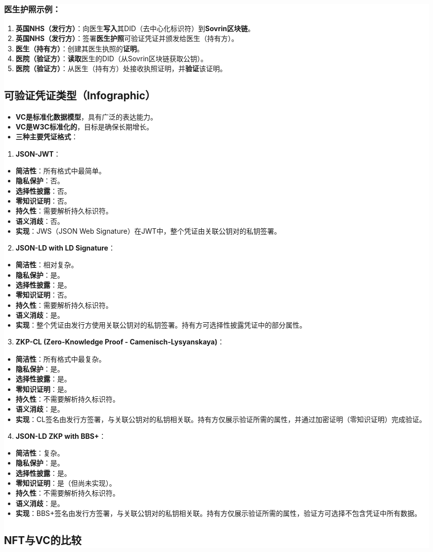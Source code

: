 ### **医生护照示例**：

1.  **英国NHS（发行方）**：向医生**写入**其DID（去中心化标识符）到**Sovrin区块链**。
2.  **英国NHS（发行方）**：签署**医生护照**可验证凭证并颁发给医生（持有方）。
3.  **医生（持有方）**：创建其医生执照的**证明**。
4.  **医院（验证方）**：**读取**医生的DID（从Sovrin区块链获取公钥）。
5.  **医院（验证方）**：从医生（持有方）处接收执照证明，并**验证**该证明。

## **可验证凭证类型（Infographic）**

* **VC是标准化数据模型**，具有广泛的表达能力。
* **VC是W3C标准化的**，目标是确保长期增长。
* **三种主要凭证格式**：

1.  **JSON-JWT**：

* **简洁性**：所有格式中最简单。
* **隐私保护**：否。
* **选择性披露**：否。
* **零知识证明**：否。
* **持久性**：需要解析持久标识符。
* **语义消歧**：否。
* **实现**：JWS（JSON Web Signature）在JWT中，整个凭证由关联公钥对的私钥签署。

2.  **JSON-LD with LD Signature**：

* **简洁性**：相对复杂。
* **隐私保护**：是。
* **选择性披露**：是。
* **零知识证明**：否。
* **持久性**：需要解析持久标识符。
* **语义消歧**：是。
* **实现**：整个凭证由发行方使用关联公钥对的私钥签署。持有方可选择性披露凭证中的部分属性。

3.  **ZKP-CL (Zero-Knowledge Proof - Camenisch-Lysyanskaya)**：

* **简洁性**：所有格式中最复杂。
* **隐私保护**：是。
* **选择性披露**：是。
* **零知识证明**：是。
* **持久性**：不需要解析持久标识符。
* **语义消歧**：是。
* **实现**：CL签名由发行方签署，与关联公钥对的私钥相关联。持有方仅展示验证所需的属性，并通过加密证明（零知识证明）完成验证。

4.  **JSON-LD ZKP with BBS+**：

* **简洁性**：复杂。
* **隐私保护**：是。
* **选择性披露**：是。
* **零知识证明**：是（但尚未实现）。
* **持久性**：不需要解析持久标识符。
* **语义消歧**：是。
* **实现**：BBS+签名由发行方签署，与关联公钥对的私钥相关联。持有方仅展示验证所需的属性，验证方可选择不包含凭证中所有数据。

## **NFT与VC的比较**
